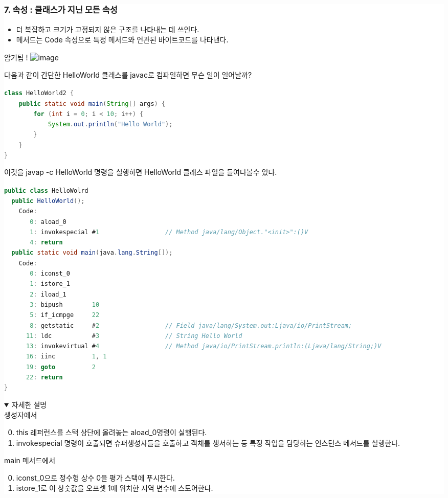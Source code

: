 ### 7. 속성 : 클래스가 지닌 모든 속성
- 더 복잡하고 크기가 고정되지 않은 구조를 나타내는 데 쓰인다.
- 메서드는 Code 속성으로 특정 메서드와 연관된 바이트코드를 나타낸다.

암기팁 !
![image](https://github.com/JSON-loading-and-unloading/Optimizing-Java/assets/86006389/dad8eddb-d83a-40c0-8660-1262e1a06221)

다음과 같이 간단한 HelloWorld 클래스를 javac로 컴파일하면 무슨 일이 일어날까? 
```Java
class HelloWorld2 {
    public static void main(String[] args) {
        for (int i = 0; i < 10; i++) {
            System.out.println("Hello World");
        }
    }
}
```
이것을 javap -c HelloWorld 명령을 실행하면 HelloWorld 클래스 파일을 들여다볼수 있다.

```Java
public class HelloWolrd
  public HelloWorld();
    Code:
       0: aload_0
       1: invokespecial #1                  // Method java/lang/Object."<init>":()V
       4: return
  public static void main(java.lang.String[]);
    Code:
       0: iconst_0
       1: istore_1
       2: iload_1
       3: bipush        10
       5: if_icmpge     22
       8: getstatic     #2                  // Field java/lang/System.out:Ljava/io/PrintStream;
      11: ldc           #3                  // String Hello World
      13: invokevirtual #4                  // Method java/io/PrintStream.println:(Ljava/lang/String;)V
      16: iinc          1, 1
      19: goto          2
      22: return
}
```

<details open>
  <summary>자세한 설명 </summary>
  생성자에서  

0. this 레퍼런스를 스택 상단에 올려놓는 aload_0명령이 실행된다.
1. invokespecial 명령이 호출되면 슈퍼생성자들을 호출하고 객체를 생서하는 등 특정 작업을 담당하는 인스턴스 메서드를 실행한다.

main 메서드에서  

0. iconst_0으로 정수형 상수 0을 평가 스택에 푸시한다.
1. istore_1로 이 상숫값을 오프셋 1에 위치한 지역 변수에 스토어한다.
